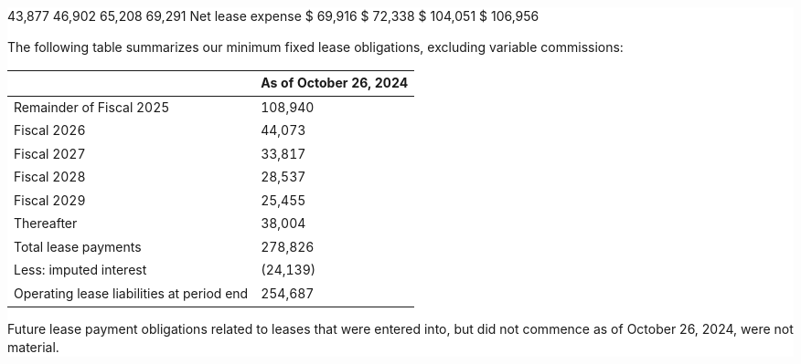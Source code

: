 <td>43,877</td>
<td>46,902</td>
<td>65,208</td>
<td>69,291</td>
</tr>
<tr>
<td>Net lease expense</td>
<td>$ 69,916</td>
<td>$ 72,338</td>
<td>$ 104,051</td>
<td>$ 106,956</td>
</tr>
</tbody>
</table>
<p>The following table summarizes our minimum fixed lease obligations, excluding variable commissions:</p>
<table>
<thead>
<tr>
<th></th>
<th>As of October 26, 2024</th>
</tr>
</thead>
<tbody>
<tr>
<td>Remainder of Fiscal 2025</td>
<td>108,940</td>
</tr>
<tr>
<td>Fiscal 2026</td>
<td>44,073</td>
</tr>
<tr>
<td>Fiscal 2027</td>
<td>33,817</td>
</tr>
<tr>
<td>Fiscal 2028</td>
<td>28,537</td>
</tr>
<tr>
<td>Fiscal 2029</td>
<td>25,455</td>
</tr>
<tr>
<td>Thereafter</td>
<td>38,004</td>
</tr>
<tr>
<td>Total lease payments</td>
<td>278,826</td>
</tr>
<tr>
<td>Less: imputed interest</td>
<td>(24,139)</td>
</tr>
<tr>
<td>Operating lease liabilities at period end</td>
<td>254,687</td>
</tr>
</tbody>
</table>
<p>Future lease payment obligations related to leases that were entered into, but did not commence as of October 26, 2024, were not material.</p>